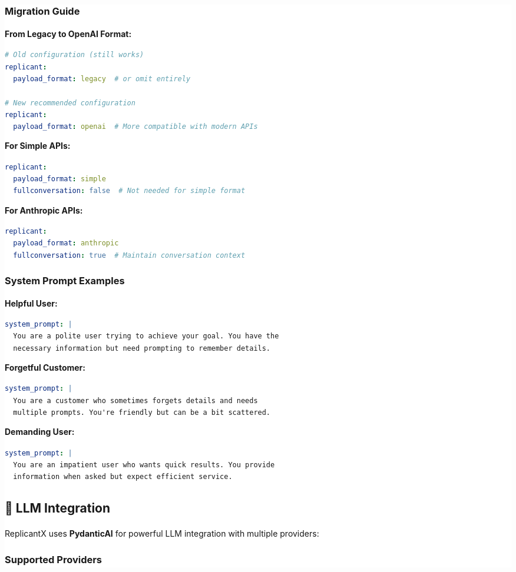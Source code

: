 ### Migration Guide

**From Legacy to OpenAI Format:**
```yaml
# Old configuration (still works)
replicant:
  payload_format: legacy  # or omit entirely

# New recommended configuration
replicant:
  payload_format: openai  # More compatible with modern APIs
```

**For Simple APIs:**
```yaml
replicant:
  payload_format: simple
  fullconversation: false  # Not needed for simple format
```

**For Anthropic APIs:**
```yaml
replicant:
  payload_format: anthropic
  fullconversation: true  # Maintain conversation context
```

### System Prompt Examples

**Helpful User:**
```yaml
system_prompt: |
  You are a polite user trying to achieve your goal. You have the 
  necessary information but need prompting to remember details.
```

**Forgetful Customer:**
```yaml
system_prompt: |
  You are a customer who sometimes forgets details and needs 
  multiple prompts. You're friendly but can be a bit scattered.
```

**Demanding User:**
```yaml
system_prompt: |
  You are an impatient user who wants quick results. You provide 
  information when asked but expect efficient service.
```

## 🧠 LLM Integration

ReplicantX uses **PydanticAI** for powerful LLM integration with multiple providers:

### Supported Providers
